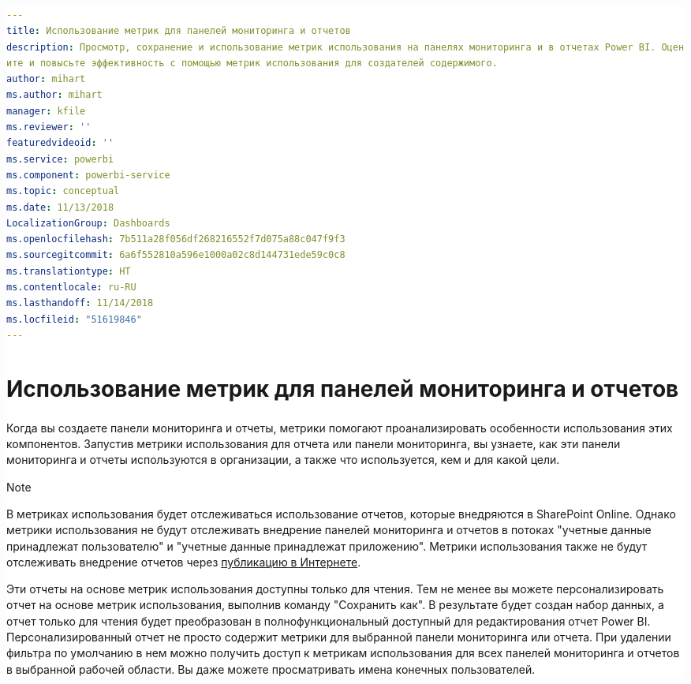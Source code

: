 ```yaml
---
title: Использование метрик для панелей мониторинга и отчетов
description: Просмотр, сохранение и использование метрик использования на панелях мониторинга и в отчетах Power BI. Оцените и повысьте эффективность с помощью метрик использования для создателей содержимого.
author: mihart
ms.author: mihart
manager: kfile
ms.reviewer: ''
featuredvideoid: ''
ms.service: powerbi
ms.component: powerbi-service
ms.topic: conceptual
ms.date: 11/13/2018
LocalizationGroup: Dashboards
ms.openlocfilehash: 7b511a28f056df268216552f7d075a88c047f9f3
ms.sourcegitcommit: 6a6f552810a596e1000a02c8d144731ede59c0c8
ms.translationtype: HT
ms.contentlocale: ru-RU
ms.lasthandoff: 11/14/2018
ms.locfileid: "51619846"
---
```

# <a name="usage-metrics-for-dashboards-and-reports"></a>Использование метрик для панелей мониторинга и отчетов

Когда вы создаете панели мониторинга и отчеты, метрики помогают проанализировать особенности использования этих компонентов. Запустив метрики использования для отчета или панели мониторинга, вы узнаете, как эти панели мониторинга и отчеты используются в организации, а также что используется, кем и для какой цели.  

> [!NOTE]
> В метриках использования будет отслеживаться использование отчетов, которые внедряются в SharePoint Online. Однако метрики использования не будут отслеживать внедрение панелей мониторинга и отчетов в потоках "учетные данные принадлежат пользователю" и "учетные данные принадлежат приложению". Метрики использования также не будут отслеживать внедрение отчетов через [публикацию в Интернете](service-publish-to-web.md).

Эти отчеты на основе метрик использования доступны только для чтения. Тем не менее вы можете персонализировать отчет на основе метрик использования, выполнив команду "Сохранить как". В результате будет создан набор данных, а отчет только для чтения будет преобразован в полнофункциональный доступный для редактирования отчет Power BI. Персонализированный отчет не просто содержит метрики для выбранной панели мониторинга или отчета. При удалении фильтра по умолчанию в нем можно получить доступ к метрикам использования для всех панелей мониторинга и отчетов в выбранной рабочей области. Вы даже можете просматривать имена конечных пользователей.
